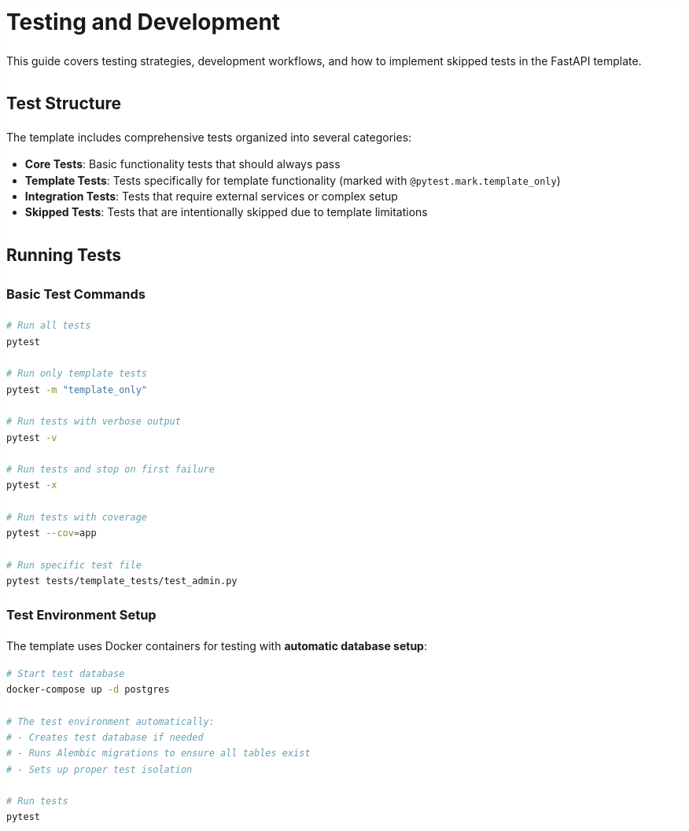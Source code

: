 # Testing and Development

This guide covers testing strategies, development workflows, and how to implement skipped tests in the FastAPI template.

## Test Structure

The template includes comprehensive tests organized into several categories:

- **Core Tests**: Basic functionality tests that should always pass
- **Template Tests**: Tests specifically for template functionality (marked with `@pytest.mark.template_only`)
- **Integration Tests**: Tests that require external services or complex setup
- **Skipped Tests**: Tests that are intentionally skipped due to template limitations

## Running Tests

### Basic Test Commands

```bash
# Run all tests
pytest

# Run only template tests
pytest -m "template_only"

# Run tests with verbose output
pytest -v

# Run tests and stop on first failure
pytest -x

# Run tests with coverage
pytest --cov=app

# Run specific test file
pytest tests/template_tests/test_admin.py
```

### Test Environment Setup

The template uses Docker containers for testing with **automatic database setup**:

```bash
# Start test database
docker-compose up -d postgres

# The test environment automatically:
# - Creates test database if needed
# - Runs Alembic migrations to ensure all tables exist
# - Sets up proper test isolation

# Run tests
pytest
```
